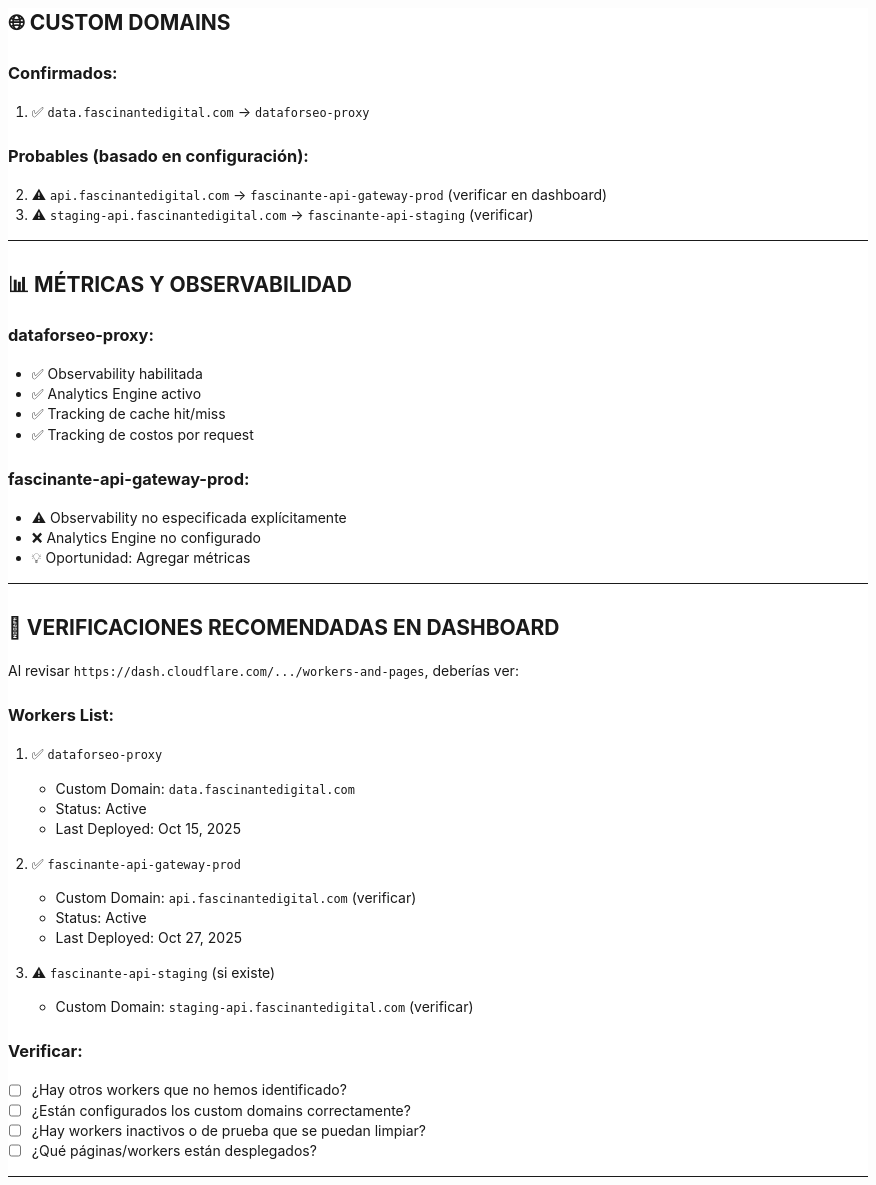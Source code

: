 
## 🌐 **CUSTOM DOMAINS**

### **Confirmados:**
1. ✅ `data.fascinantedigital.com` → `dataforseo-proxy`

### **Probables (basado en configuración):**
2. ⚠️ `api.fascinantedigital.com` → `fascinante-api-gateway-prod` (verificar en dashboard)
3. ⚠️ `staging-api.fascinantedigital.com` → `fascinante-api-staging` (verificar)

---

## 📊 **MÉTRICAS Y OBSERVABILIDAD**

### **dataforseo-proxy:**
- ✅ Observability habilitada
- ✅ Analytics Engine activo
- ✅ Tracking de cache hit/miss
- ✅ Tracking de costos por request

### **fascinante-api-gateway-prod:**
- ⚠️ Observability no especificada explícitamente
- ❌ Analytics Engine no configurado
- 💡 Oportunidad: Agregar métricas

---

## 🎯 **VERIFICACIONES RECOMENDADAS EN DASHBOARD**

Al revisar `https://dash.cloudflare.com/.../workers-and-pages`, deberías ver:

### **Workers List:**
1. ✅ `dataforseo-proxy`
   - Custom Domain: `data.fascinantedigital.com`
   - Status: Active
   - Last Deployed: Oct 15, 2025

2. ✅ `fascinante-api-gateway-prod`
   - Custom Domain: `api.fascinantedigital.com` (verificar)
   - Status: Active
   - Last Deployed: Oct 27, 2025

3. ⚠️ `fascinante-api-staging` (si existe)
   - Custom Domain: `staging-api.fascinantedigital.com` (verificar)

### **Verificar:**
- [ ] ¿Hay otros workers que no hemos identificado?
- [ ] ¿Están configurados los custom domains correctamente?
- [ ] ¿Hay workers inactivos o de prueba que se puedan limpiar?
- [ ] ¿Qué páginas/workers están desplegados?

---